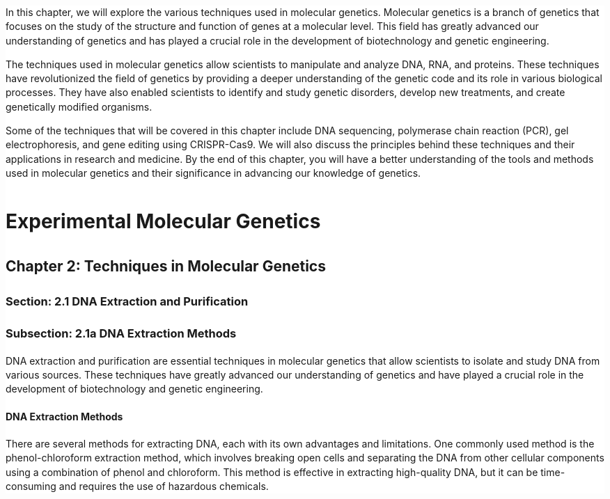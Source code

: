 

In this chapter, we will explore the various techniques used in molecular genetics. Molecular genetics is a branch of genetics that focuses on the study of the structure and function of genes at a molecular level. This field has greatly advanced our understanding of genetics and has played a crucial role in the development of biotechnology and genetic engineering.



The techniques used in molecular genetics allow scientists to manipulate and analyze DNA, RNA, and proteins. These techniques have revolutionized the field of genetics by providing a deeper understanding of the genetic code and its role in various biological processes. They have also enabled scientists to identify and study genetic disorders, develop new treatments, and create genetically modified organisms.



Some of the techniques that will be covered in this chapter include DNA sequencing, polymerase chain reaction (PCR), gel electrophoresis, and gene editing using CRISPR-Cas9. We will also discuss the principles behind these techniques and their applications in research and medicine. By the end of this chapter, you will have a better understanding of the tools and methods used in molecular genetics and their significance in advancing our knowledge of genetics.





# Experimental Molecular Genetics



## Chapter 2: Techniques in Molecular Genetics



### Section: 2.1 DNA Extraction and Purification



### Subsection: 2.1a DNA Extraction Methods



DNA extraction and purification are essential techniques in molecular genetics that allow scientists to isolate and study DNA from various sources. These techniques have greatly advanced our understanding of genetics and have played a crucial role in the development of biotechnology and genetic engineering.



#### DNA Extraction Methods



There are several methods for extracting DNA, each with its own advantages and limitations. One commonly used method is the phenol-chloroform extraction method, which involves breaking open cells and separating the DNA from other cellular components using a combination of phenol and chloroform. This method is effective in extracting high-quality DNA, but it can be time-consuming and requires the use of hazardous chemicals.

